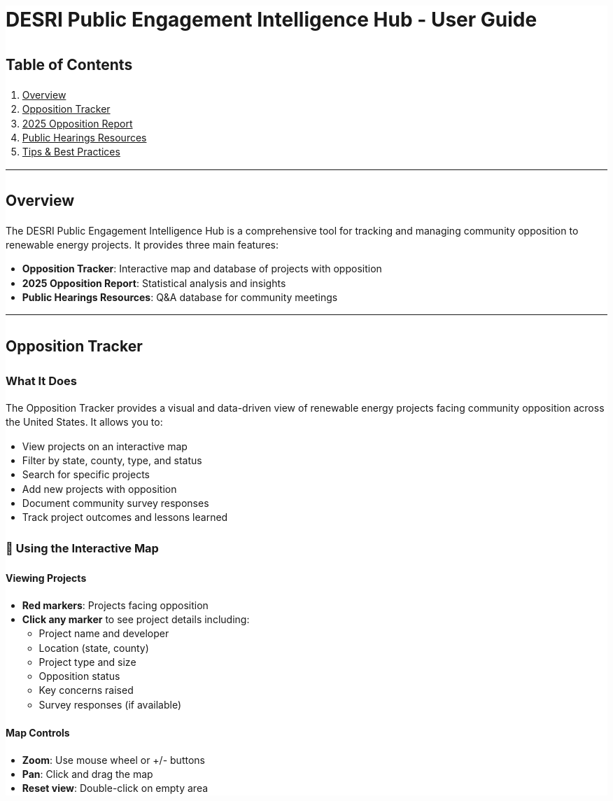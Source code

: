 # DESRI Public Engagement Intelligence Hub - User Guide

## Table of Contents
1. [Overview](#overview)
2. [Opposition Tracker](#opposition-tracker)
3. [2025 Opposition Report](#2025-opposition-report)
4. [Public Hearings Resources](#public-hearings-resources)
5. [Tips & Best Practices](#tips--best-practices)

---

## Overview

The DESRI Public Engagement Intelligence Hub is a comprehensive tool for tracking and managing community opposition to renewable energy projects. It provides three main features:

- **Opposition Tracker**: Interactive map and database of projects with opposition
- **2025 Opposition Report**: Statistical analysis and insights
- **Public Hearings Resources**: Q&A database for community meetings

---

## Opposition Tracker

### What It Does
The Opposition Tracker provides a visual and data-driven view of renewable energy projects facing community opposition across the United States. It allows you to:
- View projects on an interactive map
- Filter by state, county, type, and status
- Search for specific projects
- Add new projects with opposition
- Document community survey responses
- Track project outcomes and lessons learned

### 📍 Using the Interactive Map

#### Viewing Projects
- **Red markers**: Projects facing opposition
- **Click any marker** to see project details including:
  - Project name and developer
  - Location (state, county)
  - Project type and size
  - Opposition status
  - Key concerns raised
  - Survey responses (if available)

#### Map Controls
- **Zoom**: Use mouse wheel or +/- buttons
- **Pan**: Click and drag the map
- **Reset view**: Double-click on empty area
